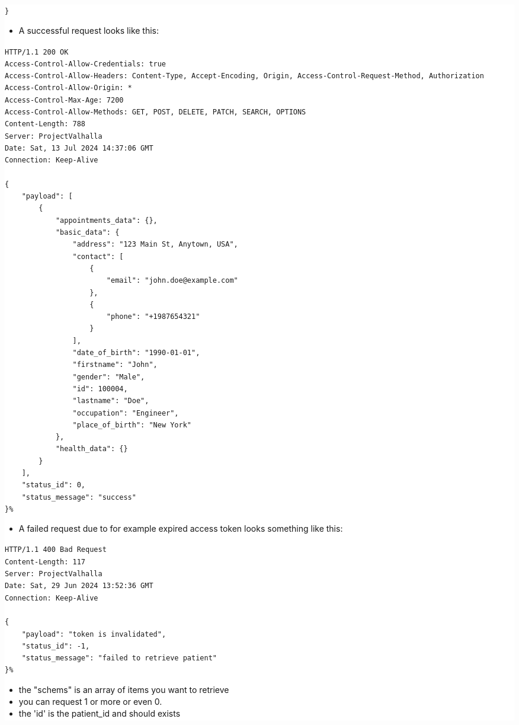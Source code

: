 ```
}
```
- A successful request looks like this:
```
HTTP/1.1 200 OK
Access-Control-Allow-Credentials: true
Access-Control-Allow-Headers: Content-Type, Accept-Encoding, Origin, Access-Control-Request-Method, Authorization
Access-Control-Allow-Origin: *
Access-Control-Max-Age: 7200
Access-Control-Allow-Methods: GET, POST, DELETE, PATCH, SEARCH, OPTIONS
Content-Length: 788
Server: ProjectValhalla
Date: Sat, 13 Jul 2024 14:37:06 GMT
Connection: Keep-Alive

{
    "payload": [
        {
            "appointments_data": {},
            "basic_data": {
                "address": "123 Main St, Anytown, USA",
                "contact": [
                    {
                        "email": "john.doe@example.com"
                    },
                    {
                        "phone": "+1987654321"
                    }
                ],
                "date_of_birth": "1990-01-01",
                "firstname": "John",
                "gender": "Male",
                "id": 100004,
                "lastname": "Doe",
                "occupation": "Engineer",
                "place_of_birth": "New York"
            },
            "health_data": {}
        }
    ],
    "status_id": 0,
    "status_message": "success"
}%
```
- A failed request due to for example expired access token looks something like this:
```
HTTP/1.1 400 Bad Request
Content-Length: 117
Server: ProjectValhalla
Date: Sat, 29 Jun 2024 13:52:36 GMT
Connection: Keep-Alive

{
    "payload": "token is invalidated",
    "status_id": -1,
    "status_message": "failed to retrieve patient"
}%
```
- the "schems" is an array of items you want to retrieve
- you can request 1 or more or even 0.
- the 'id' is the patient_id and should exists
